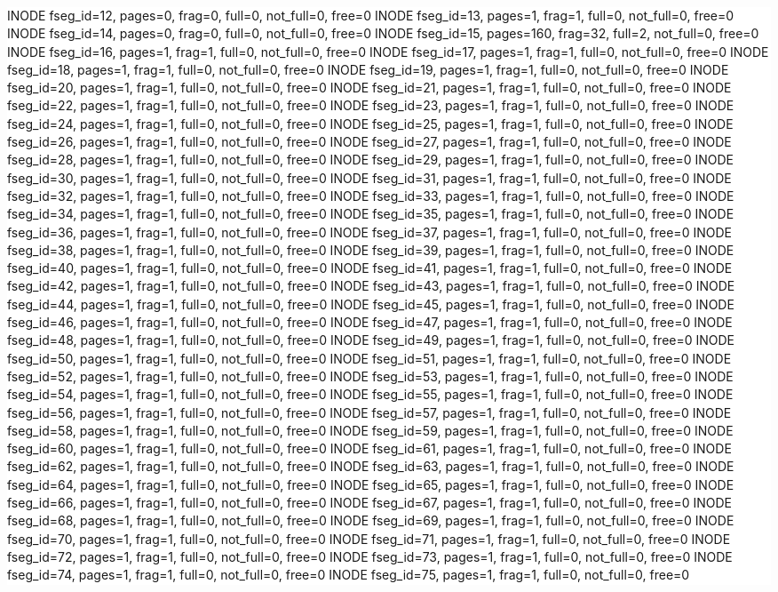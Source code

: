 INODE fseg_id=12, pages=0, frag=0, full=0, not_full=0, free=0
INODE fseg_id=13, pages=1, frag=1, full=0, not_full=0, free=0
INODE fseg_id=14, pages=0, frag=0, full=0, not_full=0, free=0
INODE fseg_id=15, pages=160, frag=32, full=2, not_full=0, free=0
INODE fseg_id=16, pages=1, frag=1, full=0, not_full=0, free=0
INODE fseg_id=17, pages=1, frag=1, full=0, not_full=0, free=0
INODE fseg_id=18, pages=1, frag=1, full=0, not_full=0, free=0
INODE fseg_id=19, pages=1, frag=1, full=0, not_full=0, free=0
INODE fseg_id=20, pages=1, frag=1, full=0, not_full=0, free=0
INODE fseg_id=21, pages=1, frag=1, full=0, not_full=0, free=0
INODE fseg_id=22, pages=1, frag=1, full=0, not_full=0, free=0
INODE fseg_id=23, pages=1, frag=1, full=0, not_full=0, free=0
INODE fseg_id=24, pages=1, frag=1, full=0, not_full=0, free=0
INODE fseg_id=25, pages=1, frag=1, full=0, not_full=0, free=0
INODE fseg_id=26, pages=1, frag=1, full=0, not_full=0, free=0
INODE fseg_id=27, pages=1, frag=1, full=0, not_full=0, free=0
INODE fseg_id=28, pages=1, frag=1, full=0, not_full=0, free=0
INODE fseg_id=29, pages=1, frag=1, full=0, not_full=0, free=0
INODE fseg_id=30, pages=1, frag=1, full=0, not_full=0, free=0
INODE fseg_id=31, pages=1, frag=1, full=0, not_full=0, free=0
INODE fseg_id=32, pages=1, frag=1, full=0, not_full=0, free=0
INODE fseg_id=33, pages=1, frag=1, full=0, not_full=0, free=0
INODE fseg_id=34, pages=1, frag=1, full=0, not_full=0, free=0
INODE fseg_id=35, pages=1, frag=1, full=0, not_full=0, free=0
INODE fseg_id=36, pages=1, frag=1, full=0, not_full=0, free=0
INODE fseg_id=37, pages=1, frag=1, full=0, not_full=0, free=0
INODE fseg_id=38, pages=1, frag=1, full=0, not_full=0, free=0
INODE fseg_id=39, pages=1, frag=1, full=0, not_full=0, free=0
INODE fseg_id=40, pages=1, frag=1, full=0, not_full=0, free=0
INODE fseg_id=41, pages=1, frag=1, full=0, not_full=0, free=0
INODE fseg_id=42, pages=1, frag=1, full=0, not_full=0, free=0
INODE fseg_id=43, pages=1, frag=1, full=0, not_full=0, free=0
INODE fseg_id=44, pages=1, frag=1, full=0, not_full=0, free=0
INODE fseg_id=45, pages=1, frag=1, full=0, not_full=0, free=0
INODE fseg_id=46, pages=1, frag=1, full=0, not_full=0, free=0
INODE fseg_id=47, pages=1, frag=1, full=0, not_full=0, free=0
INODE fseg_id=48, pages=1, frag=1, full=0, not_full=0, free=0
INODE fseg_id=49, pages=1, frag=1, full=0, not_full=0, free=0
INODE fseg_id=50, pages=1, frag=1, full=0, not_full=0, free=0
INODE fseg_id=51, pages=1, frag=1, full=0, not_full=0, free=0
INODE fseg_id=52, pages=1, frag=1, full=0, not_full=0, free=0
INODE fseg_id=53, pages=1, frag=1, full=0, not_full=0, free=0
INODE fseg_id=54, pages=1, frag=1, full=0, not_full=0, free=0
INODE fseg_id=55, pages=1, frag=1, full=0, not_full=0, free=0
INODE fseg_id=56, pages=1, frag=1, full=0, not_full=0, free=0
INODE fseg_id=57, pages=1, frag=1, full=0, not_full=0, free=0
INODE fseg_id=58, pages=1, frag=1, full=0, not_full=0, free=0
INODE fseg_id=59, pages=1, frag=1, full=0, not_full=0, free=0
INODE fseg_id=60, pages=1, frag=1, full=0, not_full=0, free=0
INODE fseg_id=61, pages=1, frag=1, full=0, not_full=0, free=0
INODE fseg_id=62, pages=1, frag=1, full=0, not_full=0, free=0
INODE fseg_id=63, pages=1, frag=1, full=0, not_full=0, free=0
INODE fseg_id=64, pages=1, frag=1, full=0, not_full=0, free=0
INODE fseg_id=65, pages=1, frag=1, full=0, not_full=0, free=0
INODE fseg_id=66, pages=1, frag=1, full=0, not_full=0, free=0
INODE fseg_id=67, pages=1, frag=1, full=0, not_full=0, free=0
INODE fseg_id=68, pages=1, frag=1, full=0, not_full=0, free=0
INODE fseg_id=69, pages=1, frag=1, full=0, not_full=0, free=0
INODE fseg_id=70, pages=1, frag=1, full=0, not_full=0, free=0
INODE fseg_id=71, pages=1, frag=1, full=0, not_full=0, free=0
INODE fseg_id=72, pages=1, frag=1, full=0, not_full=0, free=0
INODE fseg_id=73, pages=1, frag=1, full=0, not_full=0, free=0
INODE fseg_id=74, pages=1, frag=1, full=0, not_full=0, free=0
INODE fseg_id=75, pages=1, frag=1, full=0, not_full=0, free=0